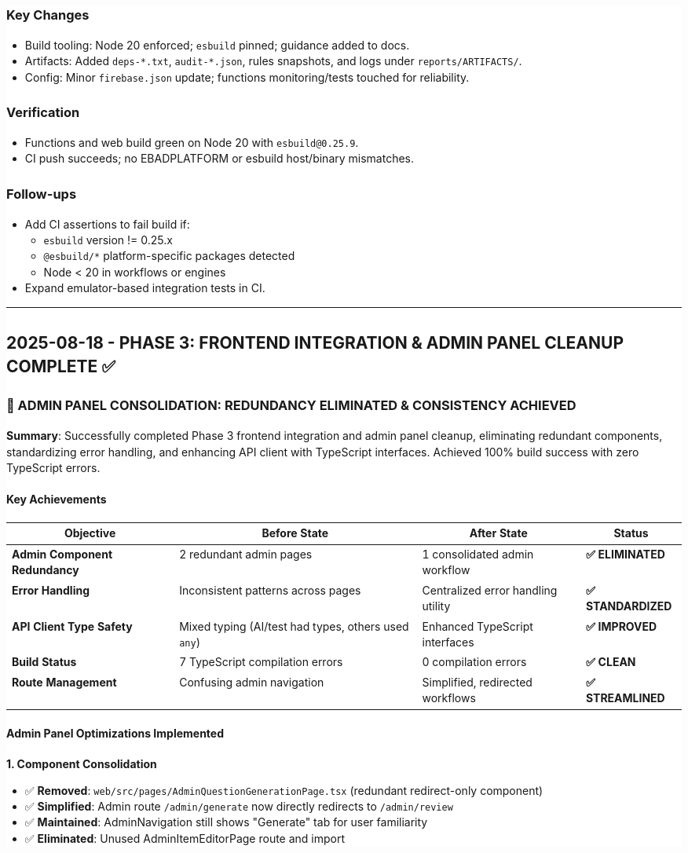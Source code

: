 ### Key Changes
- Build tooling: Node 20 enforced; `esbuild` pinned; guidance added to docs.
- Artifacts: Added `deps-*.txt`, `audit-*.json`, rules snapshots, and logs under `reports/ARTIFACTS/`.
- Config: Minor `firebase.json` update; functions monitoring/tests touched for reliability.

### Verification
- Functions and web build green on Node 20 with `esbuild@0.25.9`.
- CI push succeeds; no EBADPLATFORM or esbuild host/binary mismatches.

### Follow-ups
- Add CI assertions to fail build if:
  - `esbuild` version != 0.25.x
  - `@esbuild/*` platform-specific packages detected
  - Node < 20 in workflows or engines
- Expand emulator-based integration tests in CI.

---

## 2025-08-18 - PHASE 3: FRONTEND INTEGRATION & ADMIN PANEL CLEANUP COMPLETE ✅

### **🎯 ADMIN PANEL CONSOLIDATION: REDUNDANCY ELIMINATED & CONSISTENCY ACHIEVED**

**Summary**: Successfully completed Phase 3 frontend integration and admin panel cleanup, eliminating redundant components, standardizing error handling, and enhancing API client with TypeScript interfaces. Achieved 100% build success with zero TypeScript errors.

#### **Key Achievements**

| Objective | Before State | After State | Status |
|-----------|-------------|-------------|---------|
| **Admin Component Redundancy** | 2 redundant admin pages | 1 consolidated admin workflow | **✅ ELIMINATED** |
| **Error Handling** | Inconsistent patterns across pages | Centralized error handling utility | **✅ STANDARDIZED** |
| **API Client Type Safety** | Mixed typing (AI/test had types, others used `any`) | Enhanced TypeScript interfaces | **✅ IMPROVED** |
| **Build Status** | 7 TypeScript compilation errors | 0 compilation errors | **✅ CLEAN** |
| **Route Management** | Confusing admin navigation | Simplified, redirected workflows | **✅ STREAMLINED** |

#### **Admin Panel Optimizations Implemented**

**1. Component Consolidation**
- ✅ **Removed**: `web/src/pages/AdminQuestionGenerationPage.tsx` (redundant redirect-only component)
- ✅ **Simplified**: Admin route `/admin/generate` now directly redirects to `/admin/review`
- ✅ **Maintained**: AdminNavigation still shows "Generate" tab for user familiarity
- ✅ **Eliminated**: Unused AdminItemEditorPage route and import
